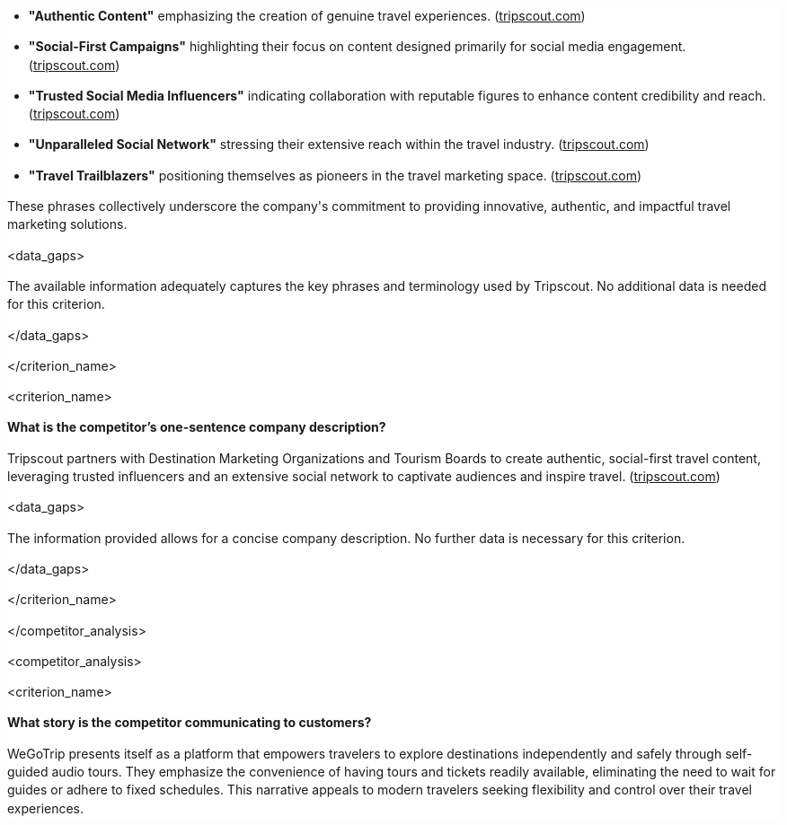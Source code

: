 - **"Authentic Content"** emphasizing the creation of genuine travel experiences. ([tripscout.com](https://www.tripscout.com/about-us?utm_source=chatgpt.com))

- **"Social-First Campaigns"** highlighting their focus on content designed primarily for social media engagement. ([tripscout.com](https://www.tripscout.com/?utm_source=chatgpt.com))

- **"Trusted Social Media Influencers"** indicating collaboration with reputable figures to enhance content credibility and reach. ([tripscout.com](https://www.tripscout.com/?utm_source=chatgpt.com))

- **"Unparalleled Social Network"** stressing their extensive reach within the travel industry. ([tripscout.com](https://www.tripscout.com/?utm_source=chatgpt.com))

- **"Travel Trailblazers"** positioning themselves as pioneers in the travel marketing space. ([tripscout.com](https://www.tripscout.com/?utm_source=chatgpt.com))

These phrases collectively underscore the company's commitment to providing innovative, authentic, and impactful travel marketing solutions.

</summary>

<data_gaps>

The available information adequately captures the key phrases and terminology used by Tripscout. No additional data is needed for this criterion.

</data_gaps>

</criterion_name>

<criterion_name>

**What is the competitor’s one-sentence company description?**

<summary>

Tripscout partners with Destination Marketing Organizations and Tourism Boards to create authentic, social-first travel content, leveraging trusted influencers and an extensive social network to captivate audiences and inspire travel. ([tripscout.com](https://www.tripscout.com/?utm_source=chatgpt.com))

</summary>

<data_gaps>

The information provided allows for a concise company description. No further data is necessary for this criterion.

</data_gaps>

</criterion_name>

</competitor_analysis> 

<competitor_analysis>

<criterion_name>

**What story is the competitor communicating to customers?**

<summary>

WeGoTrip presents itself as a platform that empowers travelers to explore destinations independently and safely through self-guided audio tours. They emphasize the convenience of having tours and tickets readily available, eliminating the need to wait for guides or adhere to fixed schedules. This narrative appeals to modern travelers seeking flexibility and control over their travel experiences. 

